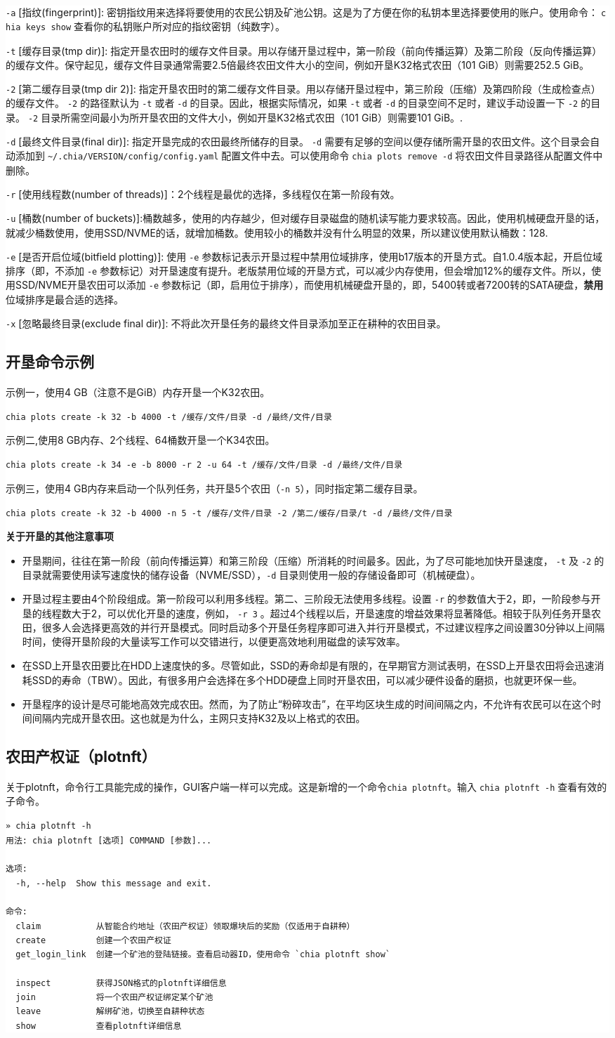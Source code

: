 `-a` [指纹(fingerprint)]: 密钥指纹用来选择将要使用的农民公钥及矿池公钥。这是为了方便在你的私钥本里选择要使用的账户。使用命令： `chia keys show` 查看你的私钥账户所对应的指纹密钥（纯数字）。

`-t` [缓存目录(tmp dir)]: 指定开垦农田时的缓存文件目录。用以存储开垦过程中，第一阶段（前向传播运算）及第二阶段（反向传播运算）的缓存文件。保守起见，缓存文件目录通常需要2.5倍最终农田文件大小的空间，例如开垦K32格式农田（101 GiB）则需要252.5 GiB。

`-2` [第二缓存目录(tmp dir 2)]: 指定开垦农田时的第二缓存文件目录。用以存储开垦过程中，第三阶段（压缩）及第四阶段（生成检查点）的缓存文件。 `-2` 的路径默认为 `-t` 或者 `-d` 的目录。因此，根据实际情况，如果 `-t` 或者 `-d` 的目录空间不足时，建议手动设置一下 `-2` 的目录。 `-2` 目录所需空间最小为所开垦农田的文件大小，例如开垦K32格式农田（101 GiB）则需要101 GiB。.

`-d` [最终文件目录(final dir)]: 指定开垦完成的农田最终所储存的目录。 `-d` 需要有足够的空间以便存储所需开垦的农田文件。这个目录会自动添加到 `~/.chia/VERSION/config/config.yaml` 配置文件中去。可以使用命令 `chia plots remove -d` 将农田文件目录路径从配置文件中删除。

`-r` [使用线程数(number of threads)]：2个线程是最优的选择，多线程仅在第一阶段有效。

`-u` [桶数(number of buckets)]:桶数越多，使用的内存越少，但对缓存目录磁盘的随机读写能力要求较高。因此，使用机械硬盘开垦的话，就减少桶数使用，使用SSD/NVME的话，就增加桶数。使用较小的桶数并没有什么明显的效果，所以建议使用默认桶数：128.

`-e` [是否开启位域(bitfield plotting)]: 使用 `-e` 参数标记表示开垦过程中禁用位域排序，使用b17版本的开垦方式。自1.0.4版本起，开启位域排序（即，不添加 `-e` 参数标记）对开垦速度有提升。老版禁用位域的开垦方式，可以减少内存使用，但会增加12%的缓存文件。所以，使用SSD/NVME开垦农田可以添加 `-e` 参数标记（即，启用位于排序），而使用机械硬盘开垦的，即，5400转或者7200转的SATA硬盘，**禁用**位域排序是最合适的选择。

`-x` [忽略最终目录(exclude final dir)]: 不将此次开垦任务的最终文件目录添加至正在耕种的农田目录。

## 开垦命令示例

示例一，使用4 GB（注意不是GiB）内存开垦一个K32农田。

`chia plots create -k 32 -b 4000 -t /缓存/文件/目录 -d /最终/文件/目录`

示例二,使用8 GB内存、2个线程、64桶数开垦一个K34农田。

`chia plots create -k 34 -e -b 8000 -r 2 -u 64 -t /缓存/文件/目录 -d /最终/文件/目录`

示例三，使用4 GB内存来启动一个队列任务，共开垦5个农田（`-n 5`），同时指定第二缓存目录。

`chia plots create -k 32 -b 4000 -n 5 -t /缓存/文件/目录 -2 /第二/缓存/目录/t -d /最终/文件/目录`

**关于开垦的其他注意事项**

* 开垦期间，往往在第一阶段（前向传播运算）和第三阶段（压缩）所消耗的时间最多。因此，为了尽可能地加快开垦速度， `-t` 及 `-2` 的目录就需要使用读写速度快的储存设备（NVME/SSD），`-d` 目录则使用一般的存储设备即可（机械硬盘）。

* 开垦过程主要由4个阶段组成。第一阶段可以利用多线程。第二、三阶段无法使用多线程。设置 `-r` 的参数值大于2，即，一阶段参与开垦的线程数大于2，可以优化开垦的速度，例如， `-r 3` 。超过4个线程以后，开垦速度的增益效果将显著降低。相较于队列任务开垦农田，很多人会选择更高效的并行开垦模式。同时启动多个开垦任务程序即可进入并行开垦模式，不过建议程序之间设置30分钟以上间隔时间，使得开垦阶段的大量读写工作可以交错进行，以便更高效地利用磁盘的读写效率。

* 在SSD上开垦农田要比在HDD上速度快的多。尽管如此，SSD的寿命却是有限的，在早期官方测试表明，在SSD上开垦农田将会迅速消耗SSD的寿命（TBW）。因此，有很多用户会选择在多个HDD硬盘上同时开垦农田，可以减少硬件设备的磨损，也就更环保一些。
* 开垦程序的设计是尽可能地高效完成农田。然而，为了防止“粉碎攻击”，在平均区块生成的时间间隔之内，不允许有农民可以在这个时间间隔内完成开垦农田。这也就是为什么，主网只支持K32及以上格式的农田。

## 农田产权证（plotnft）

关于plotnft，命令行工具能完成的操作，GUI客户端一样可以完成。这是新增的一个命令`chia plotnft`。输入 `chia plotnft -h` 查看有效的子命令。

```
» chia plotnft -h
用法: chia plotnft [选项] COMMAND [参数]...

选项:
  -h, --help  Show this message and exit.

命令:
  claim           从智能合约地址（农田产权证）领取爆块后的奖励（仅适用于自耕种）
  create          创建一个农田产权证
  get_login_link  创建一个矿池的登陆链接。查看启动器ID，使用命令 `chia plotnft show`

  inspect         获得JSON格式的plotnft详细信息
  join            将一个农田产权证绑定某个矿池
  leave           解绑矿池，切换至自耕种状态
  show            查看plotnft详细信息
```